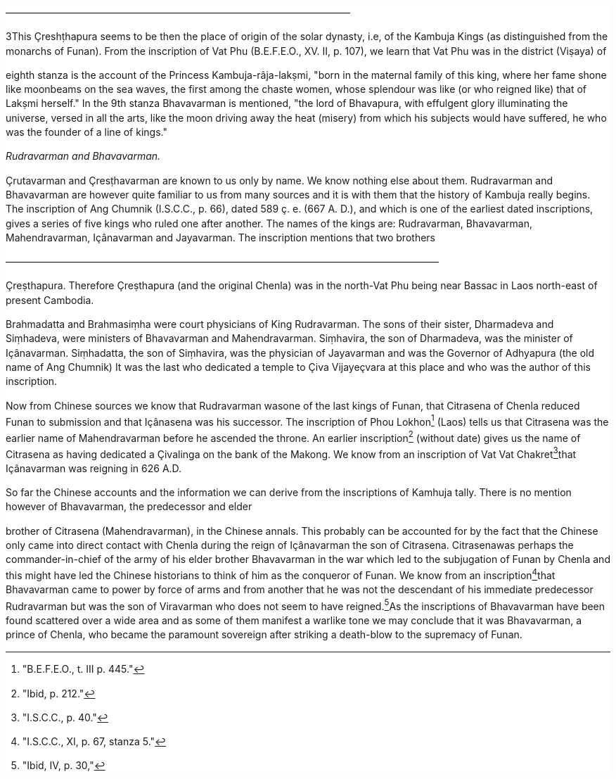 [^37]: "Ed by Coedes, B.E.F.E.O. (Jan-June

———————————————————————————————————

3This Çreshṭhapura seems to be then the place of origin of the solar dynasty, i.e, of the Kambuja Kings (as distinguished from the monarchs of Funan). From the inscription of Vat Phu (B.E.F.E.O., XV. II, p. 107), we learn that Vat Phu was in the district (Viṣaya) of

eighth stanza is the account of the Princess Kambuja-râja-lakṣmi, "born in the maternal family of this king, where her fame shone like moonbeams on the sea waves, the first among the chaste women, whose splendour was like (or who reigned like) that of Lakṣmi herself." In the 9th stanza Bhavavarman is mentioned, "the lord of Bhavapura, with effulgent glory illuminating the universe, versed in all the arts, like the moon driving away the heat (misery) from which his subjects would have suffered, he who was the founder of a line of kings."

*Rudravarman and Bhavavarman.*

 Çrutavarman and Çresṭhavarman are known to us only by name. We know nothing else about them. Rudravarman and Bhavavarman are however quite familiar to us from many sources and it is with them that the history of Kambuja really begins. The inscription of Ang Chumnik (I.S.C.C., p. 66), dated 589 ç. e. (667 A. D.), and which is one of the earliest dated inscriptions, gives a series of five kings who ruled one after another. The names of the kings are: Rudravarman, Bhavavarman, Mahendravarman, Içânavarman and Jayavarman. The inscription mentions that two brothers

————————————————————————————————————————————

Çreṣthapura. Therefore Çreṣthapura (and the original Chenla) was in the north-Vat Phu being near Bassac in Laos north-east of present Cambodia.

Brahmadatta and Brahmasiṃha were court physicians of King Rudravarman. The sons of their sister, Dharmadeva and Siṃhadeva, were ministers of Bhavavarman and Mahendravarman. Siṃhavira, the son of Dharmadeva, was the minister of Içânavarman. Siṃhadatta, the son of Siṃhavira, was the physician of Jayavarman and was the Governor of Adhyapura (the old name of Ang Chumnik) It was the last who dedicated a temple to Çiva Vijayeçvara at this place and who was the author of this inscription.

 Now from Chinese sources we know that Rudravarman wasone of the last kings of Funan, that Citrasena of Chenla reduced Funan to submission and that Içânasena was his successor. The inscription of Phou Lokhon[^38] (Laos) tells us that Citrasena was the earlier name of Mahendravarman before he ascended the throne. An earlier inscription[^39] (without date) gives us the name of Citrasena as having dedicated a Çivalinga on the bank of the Makong. We know from an inscription of Vat Vat Chakret[^40]that Içânavarman was reigning in 626 A.D.

[^38]: "B.E.F.E.O., t. III p. 445."

[^39]: "Ibid, p. 212."

[^40]: "I.S.C.C., p. 40."

 So far the Chinese accounts and the information we can derive from the inscriptions of Kamhuja tally. There is no mention however of Bhavavarman, the predecessor and elder

brother of Citrasena (Mahendravarman), in the Chinese annals. This probably can be accounted for by the fact that the Chinese only came into direct contact with Chenla during the reign of Içânavarman the son of Citrasena. Citrasenawas perhaps the commander-in-chief of the army of his elder brother Bhavavarman in the war which led to the subjugation of Funan by Chenla and this might have led the Chinese historians to think of him as the conqueror of Funan. We know from an inscription[^41]that Bhavavarman came to power by force of arms and from another that he was not the descendant of his immediate predecessor Rudravarman but was the son of Viravarman who does not seem to have reigned.[^42]As the inscriptions of Bhavavarman have been found scattered over a wide area and as some of them manifest a warlike tone we may conclude that it was Bhavavarman, a prince of Chenla, who became the paramount sovereign after striking a death-blow to the supremacy of Funan.


[^1]: "Prof, Sylvain Lévi, Ptolomé, Le Niddesa et La Brihat Kathâ, Etudes Asiatiques, 1925."
[^2]: " M. Goloubieff, Introduction a la connaissance d'Angkor, 1992."
[^3]: "M. Finot, L'Epigraphie Indo-chinoise, B.E.F.E.O., t. xv, p. 113 and seq"
[^4]: "Pelliot, Le Fonnan, p. 275 (B.B.F.E.0., t. iii
[^5]: "Inscr, of Mi So'n, No. III, B E,F.E.O., IV, 919,"
[^6]: "Finot, Sur quelques Traditions Indo-Chinoises, Bul, de C. Arch.. de l'Indochine, 1910, p. 32."
[^7]: "Aymonier, Une notice sur le Cambodge (the introduction to his Dictionnaire Fracais-Cambodgien, 1874
[^8]: "G. Ferrand, L'Empire Sumatranais de Çrivijaya, p. 11."
[^9]: "Dr. Vogel, The Yupa Inscriptions of King Mulavarman from Kutei (E. Borneo
[^10]: "Etudes Cambodgiennes, B. E. F. E. O., t. xi, p. 398."
[^11]: "Ibid."
[^12]: "B.E.F.E.O., t ii., p. 145—Memoires de Tcheou Ta-Kouan."
[^13]: "Sur Quelques Traditions Indo-Chinoises, Bul. de Com. Arch, de I'Indo-Chine, 1911, p. 34."
[^14]: "Aymonier, Hist, de l'Ancien Cambodge, p. 11."
[^15]: "Sur Quelques Traditions Indo-chinoises, B.C.A.I., 1911, p. 36."
[^16]: "G. Maspero, Le Royaume de Champa, p. 58."
[^17]: "Bulletin Critique, Toung-pao, 1912, a criticism of Hirth and Rockhill's Chau Ju-Kua."
[^18]: "G. Ferrand, Journ. Asiatique, 1916, pp. 521-530."
[^19]: "Explorations et misalone de Doudard de Lagree, p. 10,"
[^20]: "Pelliot. Quelques Textes Chinoises concernant l'Indo-chine Hindanisée, Etudes Asiatiques, 1925, t. ii, pp. 247-248."
[^21]: "Pelliot's Le Faunan is the main authority for this chapter. See B.E.F.E.O., t. iii, p. 248 et seq."
[^22]: "Pelliot, Le Founan, p. 279."
[^23]: "Pelliot, Le Founan, pp. 277-278 (B.E.F.E.O., t. iii
[^24]: " Ibid, p. 292."
[^25]: "Prof. Sylvain Levi, Ptolemée, Le Niddesa et La Brhantkatha, Etudes Asiatiques (1925
[^26]: "Palliot, Le Founan, p. 271."
[^27]: "Ibid, p 303."
[^28]: "Prof. Sylvain Levi on Les Murundas in Melanges, Charles de Harlez, pp. 176-185. "
[^29]: "Le Founan, p. 303."
[^30]: "Le Founan, p. 254."
[^31]: "The chronicles which refer to Linyi Champs
[^32]: "Nanjo, Catalogue, Appendix II. Nos. 101 and 102, quoted in Le Founan, pp. 284, 285."
[^33]: "Le Funan, p. 272."
[^34]: "Ibid, p. 274."
[^35]: "I-tsing, ed. by Takakssu, p. 10."
[^36]: "Ed. by Coedes, J. A., May-June, 1909."
[^41]: "I.S.C.C., XI, p. 67, stanza 5."
[^42]: "Ibid, IV, p. 30,"
[^43]: "Barth's article inscriptions Sanscrites du Cambodge, J.A. (1882
[^44]: "Kern, quoted by Barth, p. 12, I.S.C.C."
[^45]: "Vogel, Inscr. of Malavarman (Bijdragen tot de taal land..vanNederlandsch Indie, 1918
[^46]: "I.S.C.C., pp. 3-5."
[^47]: "I.S.C.C., p. 28."
[^48]: "I.S.C.C., p. 30."
[^49]: "This portion is illegible."
[^50]: "The rest is missing."
[^51]: "I.S.C.C., p. 24."
[^52]: "I.S.C.C., pp. 13-14."
[^53]: "Cf., Raghuvamça, stanza 54, Canto IV."
[^54]: "Inscr. of Mi-son, Finot, Notes d'epigraphie, p. 132(B.E.F.E.O., T.V., p. 920
[^55]: "B. E. F. E. O., t. iii, p. 445."
[^56]: "The first part of the inscription is partially effaced."
[^57]: "B. E. F. E.O., t. iii, p. 212."
[^58]: "I. S. C. C., p. 67, stanza 8."
[^59]: "I. S. C. C., pp. 34-36."
[^60]: "The name however may be simply Vidyabindu."
[^63]: "Ibid, p. 49."
[^64]: "Caṇdeçvara is also an ancient Çaiva saint of the Tamils"
[^65]: "B.E.F.E.O., IV, 691."
[^66]: "Aymonier, who thinks that Chen-la was simply a later namefor Funan, mentions this king as Jayavarman II."
[^67]: "I.S.C.C., pp. 61-62."
[^68]: "Probably this means that Mahendravarman was a peaceful monarch who preserved what his warlikepredecessors had won."
[^69]: "Aymonier, Le Cambodge, T. I., p. 442."
[^70]: "I.S.C.C.., p. 57."
[^71]: "One of the heroes of the solar race who is also celebrated by Kâlidâsa in his Raghuvaṃça, Canto I."
[^72]: "This allution to Artha-Çâstra in an early Kambuja inscription is Interesting."
[^73]: "I.S.C.C., pp. 66-68."
[^74]: "Dharma is represented as a bull which had four feet in theSatya Yuga but which in each succeeding Yuga lost a foot."
[^75]: "M. Coedes, Etudes Cambodgiennes, B.E.F.E.O., T. XI, 1911."
[^76]: "See I.S.C.C., pp. 356-364."
[^77]: "I.S.C.C., p. 208."
[^78]: "I.S.C.C.,p. 245."
[^79]: "Maspero, Le Royanme du Champa, p 130."
[^80]: "G. Ferrand. L'Empire Sumatranais de Crivijaya, pp. 59-61."
[^81]: "Notes d'Epigraphie, B.E.F.E.O., III, p. 641."
[^82]: "Finot thought (before 1918
[^83]: "W. Fruin Mees, Geschiedanis van Java (Hindoetijdperk
[^84]: "B.E.F.E,O., t. iv, p. 675."
[^85]: "Aymonier, Le Cambodge, Vol. I, p. 305."
[^86]: "Aymonier, Histoire de l'Ancien Cambodge, 1920, p. 50."
[^87]: "B.E.F.E.O., 1923, p. 418."
[^88]: "B.E.F.E.O..t. XXIV, p. 583."
[^89]: "Finot, Notes d'Epigraphie, B.E.F.E.O., t. XV, pp. 70-71, Khmerportion."
[^91]: "In another passage of this inscription (Stanza 28-A
[^92]: "Finot, B.E.F.E.O., f. IV, p. 83."
[^93]: "Tijdschrift Bat. Gen., Deel, Ixiv, 1924, article by Dr. Bosch."
[^94]: "Canggala inscription of Central Java of 654.ç.e."
[^95]: "I.S.C.C., p. 343, stanza 8."
[^96]: "I. S. C. C., p. 364, stanza 2"
[^97]: "Aymonier, Le Cambodge, 1. p. 307."
[^98]: "I. S. C. C., pp. 533 and 534."
[^99]: "I. S. C. C., p. 343."
[^100]: "Les Inscriptions du Cambodge, Rapport par M. Bergaigne, PP. 27-28."
[^101]: "Aymonier, Le Cambodge, tome II, p. 394."
[^102]: "Ibid, t. 1, p. 421."
[^103]: "Aymonier, Le Cambodge, t. 1, p. 430 ei seq."
[^104]: "Aymonior, L'Ancien Cambodge, 1920, pp. 63-75, for the capitals of Jayavarman II."
[^105]: "See Aymonier, Le Cambodge, t. ii., p. 337. "
[^106]: "Aymonier, Le Cambodge, t. i, pp. 459-461."
[^107]: "Legendes Cambodgiennes, Monad, p. 129 et seg., and Aymonier, Textes Khmers and Legendes Cambodgiennes. "
[^108]: " G. Maspero, L'Empire Khmer, p. 31."
[^109]: "Aymonier, Le Cambodge, i, p. 421."
[^110]: " B.E.F.E.O., t. xv, No. 2, p. 88. "
[^111]: "Coedes, Etude Camb, No. XI. B.E.F.E.O., t. xiii., vi. "
[^112]: " I.S.C.C., p. 365, Stanza II."
[^113]: "I.S.C.C., p. 306, Stanza III et seq. "